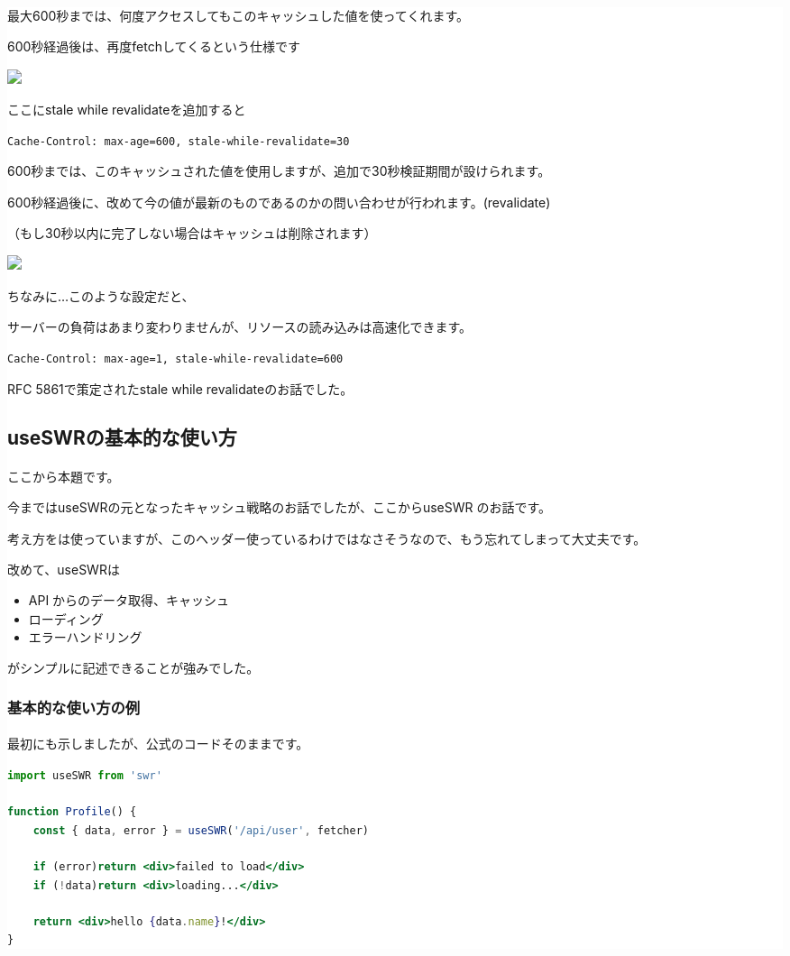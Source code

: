 最大600秒までは、何度アクセスしてもこのキャッシュした値を使ってくれます。

600秒経過後は、再度fetchしてくるという仕様です


![](https://storage.googleapis.com/zenn-user-upload/4e3ff0c42369754436f99df7.png)


ここにstale while revalidateを追加すると

```text
Cache-Control: max-age=600, stale-while-revalidate=30
```

600秒までは、このキャッシュされた値を使用しますが、追加で30秒検証期間が設けられます。

600秒経過後に、改めて今の値が最新のものであるのかの問い合わせが行われます。(revalidate)

（もし30秒以内に完了しない場合はキャッシュは削除されます）

![](https://storage.googleapis.com/zenn-user-upload/246e5b24a87c9a066923c427.png)

ちなみに…このような設定だと、

サーバーの負荷はあまり変わりませんが、リソースの読み込みは高速化できます。

```text
Cache-Control: max-age=1, stale-while-revalidate=600
```

RFC 5861で策定されたstale while revalidateのお話でした。



## useSWRの基本的な使い方

ここから本題です。

今まではuseSWRの元となったキャッシュ戦略のお話でしたが、ここからuseSWR のお話です。

考え方をは使っていますが、このヘッダー使っているわけではなさそうなので、もう忘れてしまって大丈夫です。

改めて、useSWRは

- API からのデータ取得、キャッシュ
- ローディング
- エラーハンドリング

がシンプルに記述できることが強みでした。

### 基本的な使い方の例

最初にも示しましたが、公式のコードそのままです。

```jsx
import useSWR from 'swr'

function Profile() {
	const { data, error } = useSWR('/api/user', fetcher)

	if (error)return <div>failed to load</div>
	if (!data)return <div>loading...</div>

	return <div>hello {data.name}!</div>
}

```
